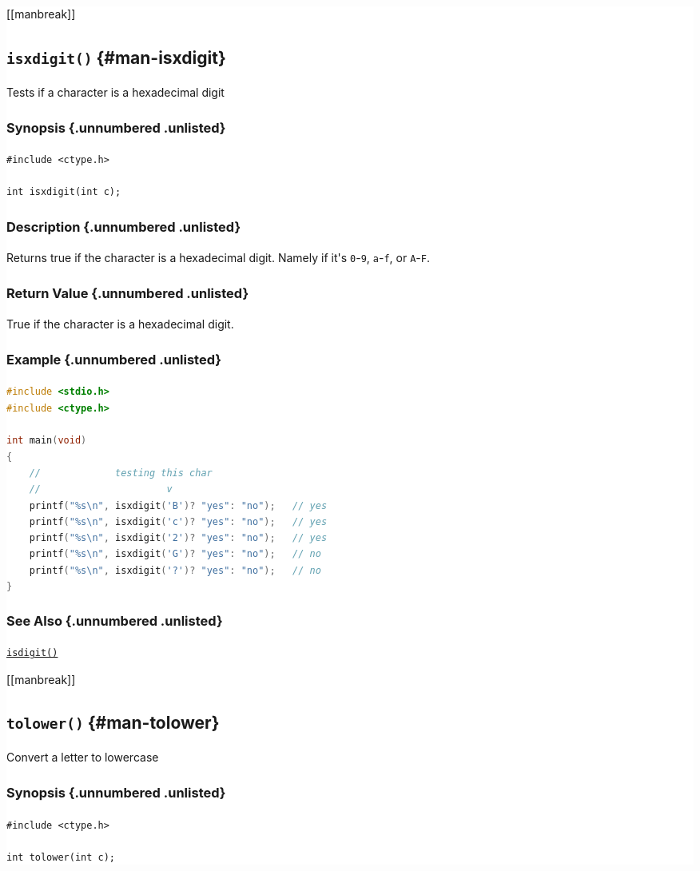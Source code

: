 [[manbreak]]
## `isxdigit()` {#man-isxdigit}

Tests if a character is a hexadecimal digit

### Synopsis {.unnumbered .unlisted}

``` {.c}
#include <ctype.h>

int isxdigit(int c);
```

### Description {.unnumbered .unlisted}

Returns true if the character is a hexadecimal digit. Namely if it's
`0`-`9`, `a`-`f`, or `A`-`F`.

### Return Value {.unnumbered .unlisted}

True if the character is a hexadecimal digit.

### Example {.unnumbered .unlisted}

``` {.c .numberLines}
#include <stdio.h>
#include <ctype.h>

int main(void)
{
    //             testing this char
    //                      v
    printf("%s\n", isxdigit('B')? "yes": "no");   // yes
    printf("%s\n", isxdigit('c')? "yes": "no");   // yes
    printf("%s\n", isxdigit('2')? "yes": "no");   // yes
    printf("%s\n", isxdigit('G')? "yes": "no");   // no
    printf("%s\n", isxdigit('?')? "yes": "no");   // no
}
```

### See Also {.unnumbered .unlisted}

[`isdigit()`](#man-isdigit)

[[manbreak]]
## `tolower()` {#man-tolower}

Convert a letter to lowercase

### Synopsis {.unnumbered .unlisted}

``` {.c}
#include <ctype.h>

int tolower(int c);
```
